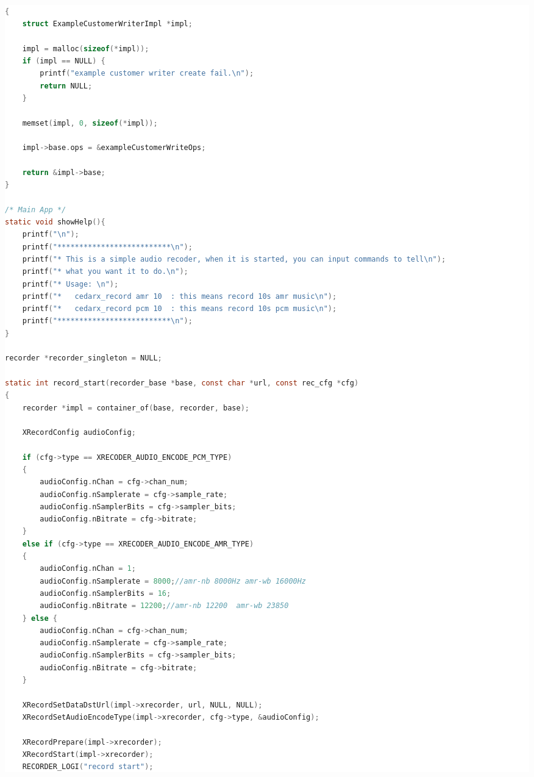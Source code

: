 ```c
{
    struct ExampleCustomerWriterImpl *impl;

    impl = malloc(sizeof(*impl));
    if (impl == NULL) {
        printf("example customer writer create fail.\n");
        return NULL;
    }

    memset(impl, 0, sizeof(*impl));

    impl->base.ops = &exampleCustomerWriteOps;

    return &impl->base;
}

/* Main App */
static void showHelp(){
    printf("\n");
    printf("**************************\n");
    printf("* This is a simple audio recoder, when it is started, you can input commands to tell\n");
    printf("* what you want it to do.\n");
    printf("* Usage: \n");
    printf("*   cedarx_record amr 10  : this means record 10s amr music\n");
    printf("*   cedarx_record pcm 10  : this means record 10s pcm music\n");
    printf("**************************\n");
}

recorder *recorder_singleton = NULL;

static int record_start(recorder_base *base, const char *url, const rec_cfg *cfg)
{
    recorder *impl = container_of(base, recorder, base);

    XRecordConfig audioConfig;

    if (cfg->type == XRECODER_AUDIO_ENCODE_PCM_TYPE)
    {
        audioConfig.nChan = cfg->chan_num;
        audioConfig.nSamplerate = cfg->sample_rate;
        audioConfig.nSamplerBits = cfg->sampler_bits;
        audioConfig.nBitrate = cfg->bitrate;
    }
    else if (cfg->type == XRECODER_AUDIO_ENCODE_AMR_TYPE)
    {
        audioConfig.nChan = 1;
        audioConfig.nSamplerate = 8000;//amr-nb 8000Hz amr-wb 16000Hz
        audioConfig.nSamplerBits = 16;
        audioConfig.nBitrate = 12200;//amr-nb 12200  amr-wb 23850
    } else {
        audioConfig.nChan = cfg->chan_num;
        audioConfig.nSamplerate = cfg->sample_rate;
        audioConfig.nSamplerBits = cfg->sampler_bits;
        audioConfig.nBitrate = cfg->bitrate;
    }

    XRecordSetDataDstUrl(impl->xrecorder, url, NULL, NULL);
    XRecordSetAudioEncodeType(impl->xrecorder, cfg->type, &audioConfig);

    XRecordPrepare(impl->xrecorder);
    XRecordStart(impl->xrecorder);
    RECORDER_LOGI("record start");
```